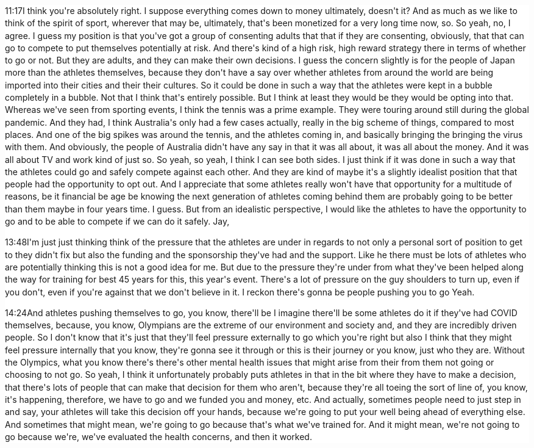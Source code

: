 11:17I think you're absolutely right. I suppose everything comes down to money ultimately, doesn't it? And as much as we like to think of the spirit of sport, wherever that may be, ultimately, that's been monetized for a very long time now, so. So yeah, no, I agree. I guess my position is that you've got a group of consenting adults that that if they are consenting, obviously, that that can go to compete to put themselves potentially at risk. And there's kind of a high risk, high reward strategy there in terms of whether to go or not. But they are adults, and they can make their own decisions. I guess the concern slightly is for the people of Japan more than the athletes themselves, because they don't have a say over whether athletes from around the world are being imported into their cities and their their cultures. So it could be done in such a way that the athletes were kept in a bubble completely in a bubble. Not that I think that's entirely possible. But I think at least they would be they would be opting into that. Whereas we've seen from sporting events, I think the tennis was a prime example. They were touring around still during the global pandemic. And they had, I think Australia's only had a few cases actually, really in the big scheme of things, compared to most places. And one of the big spikes was around the tennis, and the athletes coming in, and basically bringing the bringing the virus with them. And obviously, the people of Australia didn't have any say in that it was all about, it was all about the money. And it was all about TV and work kind of just so. So yeah, so yeah, I think I can see both sides. I just think if it was done in such a way that the athletes could go and safely compete against each other. And they are kind of maybe it's a slightly idealist position that that people had the opportunity to opt out. And I appreciate that some athletes really won't have that opportunity for a multitude of reasons, be it financial be age be knowing the next generation of athletes coming behind them are probably going to be better than them maybe in four years time. I guess. But from an idealistic perspective, I would like the athletes to have the opportunity to go and to be able to compete if we can do it safely. Jay,

13:48I'm just just thinking think of the pressure that the athletes are under in regards to not only a personal sort of position to get to they didn't fix but also the funding and the sponsorship they've had and the support. Like he there must be lots of athletes who are potentially thinking this is not a good idea for me. But due to the pressure they're under from what they've been helped along the way for training for best 45 years for this, this year's event. There's a lot of pressure on the guy shoulders to turn up, even if you don't, even if you're against that we don't believe in it. I reckon there's gonna be people pushing you to go Yeah.

14:24And athletes pushing themselves to go, you know, there'll be I imagine there'll be some athletes do it if they've had COVID themselves, because, you know, Olympians are the extreme of our environment and society and, and they are incredibly driven people. So I don't know that it's just that they'll feel pressure externally to go which you're right but also I think that they might feel pressure internally that you know, they're gonna see it through or this is their journey or you know, just who they are. Without the Olympics, what you know there's there's other mental health issues that might arise from their from them not going or choosing to not go. So yeah, I think it unfortunately probably puts athletes in that in the bit where they have to make a decision, that there's lots of people that can make that decision for them who aren't, because they're all toeing the sort of line of, you know, it's happening, therefore, we have to go and we funded you and money, etc. And actually, sometimes people need to just step in and say, your athletes will take this decision off your hands, because we're going to put your well being ahead of everything else. And sometimes that might mean, we're going to go because that's what we've trained for. And it might mean, we're not going to go because we're, we've evaluated the health concerns, and then it worked.
